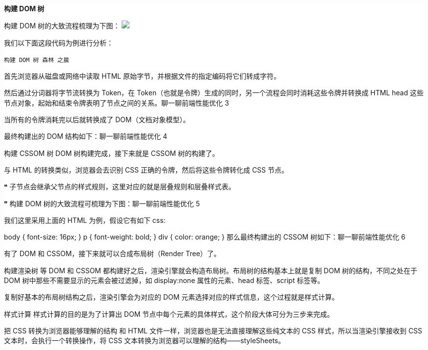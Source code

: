 **构建 DOM 树**

构建 DOM 树的大致流程梳理为下图：
![](http://blog-bed.oss-cn-beijing.aliyuncs.com/50.CPR%E6%80%A7%E8%83%BD%E4%BC%98%E5%8C%96/build-dom.png)

我们以下面这段代码为例进行分析：

```
构建 DOM 树 森林 之晨

```

首先浏览器从磁盘或网络中读取 HTML 原始字节，并根据文件的指定编码将它们转成字符。

然后通过分词器将字节流转换为 Token，在 Token（也就是令牌）生成的同时，另一个流程会同时消耗这些令牌并转换成 HTML head 这些节点对象，起始和结束令牌表明了节点之间的关系。聊一聊前端性能优化 3

当所有的令牌消耗完以后就转换成了 DOM（文档对象模型）。

最终构建出的 DOM 结构如下：聊一聊前端性能优化 4

构建 CSSOM 树
DOM 树构建完成，接下来就是 CSSOM 树的构建了。

与 HTML 的转换类似，浏览器会去识别 CSS 正确的令牌，然后将这些令牌转化成 CSS 节点。

❝
子节点会继承父节点的样式规则，这里对应的就是层叠规则和层叠样式表。

❞
构建 DOM 树的大致流程可梳理为下图：聊一聊前端性能优化 5

我们这里采用上面的 HTML 为例，假设它有如下 css:

body {
font-size: 16px;
}
p {
font-weight: bold;
}
div {
color: orange;
}
那么最终构建出的 CSSOM 树如下：聊一聊前端性能优化 6

有了 DOM 和 CSSOM，接下来就可以合成布局树（Render Tree）了。

构建渲染树
等 DOM 和 CSSOM 都构建好之后，渲染引擎就会构造布局树。布局树的结构基本上就是复制 DOM 树的结构，不同之处在于 DOM 树中那些不需要显示的元素会被过滤掉，如 display:none 属性的元素、head 标签、script 标签等。

复制好基本的布局树结构之后，渲染引擎会为对应的 DOM 元素选择对应的样式信息，这个过程就是样式计算。

样式计算
样式计算的目的是为了计算出 DOM 节点中每个元素的具体样式，这个阶段大体可分为三步来完成。

把 CSS 转换为浏览器能够理解的结构
和 HTML 文件一样，浏览器也是无法直接理解这些纯文本的 CSS 样式，所以当渲染引擎接收到 CSS 文本时，会执行一个转换操作，将 CSS 文本转换为浏览器可以理解的结构——styleSheets。
